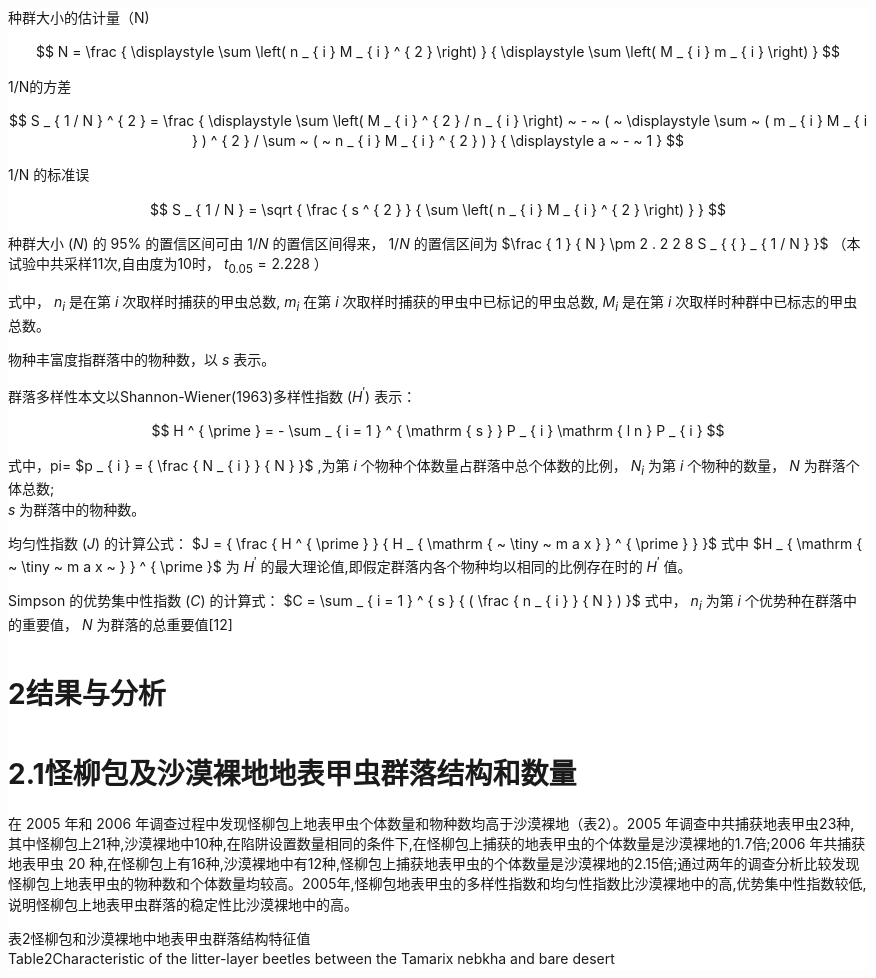 种群大小的估计量（N)

$$
N = \frac { \displaystyle \sum \left( n _ { i } M _ { i } ^ { 2 } \right) } { \displaystyle \sum \left( M _ { i } m _ { i } \right) }
$$

1/N的方差

$$
S _ { 1 / N } ^ { 2 } = \frac { \displaystyle \sum \left( M _ { i } ^ { 2 } / n _ { i } \right) ~ - ~ ( ~ \displaystyle \sum ~ ( m _ { i } M _ { i } ) ^ { 2 } / \sum ~ ( ~ n _ { i } M _ { i } ^ { 2 } ) } { \displaystyle a ~ - ~ 1 }
$$

1/N 的标准误

$$
S _ { 1 / N } = \sqrt { \frac { s ^ { 2 } } { \sum \left( n _ { i } M _ { i } ^ { 2 } \right) } }
$$

种群大小 $( N )$ 的 $9 5 \%$ 的置信区间可由 $1 / N$ 的置信区间得来， $1 / N$ 的置信区间为 $\frac { 1 } { N } \pm 2 . 2 2 8 S _ { { } _ { 1 / N } }$ （本试验中共采样11次,自由度为10时， $t _ { 0 . 0 5 } = 2 . 2 2 8$ ）

式中， $n _ { i }$ 是在第 $i$ 次取样时捕获的甲虫总数, $m _ { i }$ 在第 $i$ 次取样时捕获的甲虫中已标记的甲虫总数, $M _ { i }$ 是在第 $i$ 次取样时种群中已标志的甲虫总数。

物种丰富度指群落中的物种数，以 $s$ 表示。

群落多样性本文以Shannon-Wiener(1963)多样性指数 $( H ^ { \prime } )$ 表示：

$$
H ^ { \prime } = - \sum _ { i = 1 } ^ { \mathrm { s } } P _ { i } \mathrm { l n } P _ { i }
$$

式中，pi= $p _ { i } = { \frac { N _ { i } } { N } }$ ,为第 $i$ 个物种个体数量占群落中总个体数的比例， $N _ { i }$ 为第 $i$ 个物种的数量， $N$ 为群落个体总数;  
$s$ 为群落中的物种数。

均匀性指数 $( J )$ 的计算公式： $J = { \frac { H ^ { \prime } } { H _ { \mathrm { ~ \tiny ~ m a x } } ^ { \prime } } }$ 式中 $H _ { \mathrm { ~ \tiny ~ m a x ~ } } ^ { \prime }$ 为 $H ^ { \prime }$ 的最大理论值,即假定群落内各个物种均以相同的比例存在时的 $H ^ { \prime }$ 值。

Simpson 的优势集中性指数 $( C )$ 的计算式： $C = \sum _ { i = 1 } ^ { s } { ( \frac { n _ { i } } { N } ) }$ 式中， $n _ { i }$ 为第 $i$ 个优势种在群落中的重要值， $N$ 为群落的总重要值[12]

# 2结果与分析

# 2.1怪柳包及沙漠裸地地表甲虫群落结构和数量

在 2005 年和 2006 年调查过程中发现怪柳包上地表甲虫个体数量和物种数均高于沙漠裸地（表2）。2005 年调查中共捕获地表甲虫23种,其中怪柳包上21种,沙漠裸地中10种,在陷阱设置数量相同的条件下,在怪柳包上捕获的地表甲虫的个体数量是沙漠裸地的1.7倍;2006 年共捕获地表甲虫 20 种,在怪柳包上有16种,沙漠裸地中有12种,怪柳包上捕获地表甲虫的个体数量是沙漠裸地的2.15倍;通过两年的调查分析比较发现怪柳包上地表甲虫的物种数和个体数量均较高。2005年,怪柳包地表甲虫的多样性指数和均匀性指数比沙漠裸地中的高,优势集中性指数较低,说明怪柳包上地表甲虫群落的稳定性比沙漠裸地中的高。

表2怪柳包和沙漠裸地中地表甲虫群落结构特征值  
Table2Characteristic of the litter-layer beetles between the Tamarix nebkha and bare desert   
